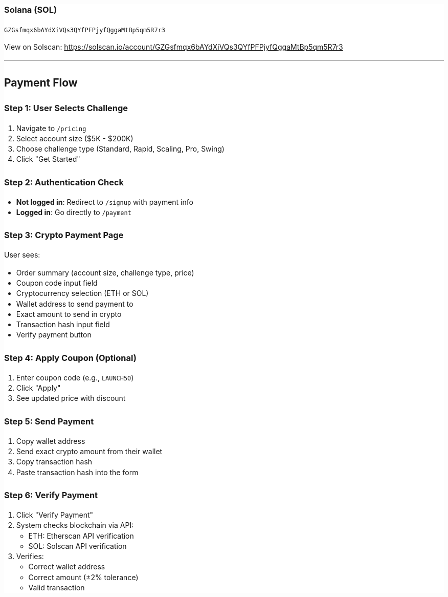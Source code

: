 ### Solana (SOL)
```
GZGsfmqx6bAYdXiVQs3QYfPFPjyfQggaMtBp5qm5R7r3
```
View on Solscan: https://solscan.io/account/GZGsfmqx6bAYdXiVQs3QYfPFPjyfQggaMtBp5qm5R7r3

---

## Payment Flow

### Step 1: User Selects Challenge
1. Navigate to `/pricing`
2. Select account size ($5K - $200K)
3. Choose challenge type (Standard, Rapid, Scaling, Pro, Swing)
4. Click "Get Started"

### Step 2: Authentication Check
- **Not logged in**: Redirect to `/signup` with payment info
- **Logged in**: Go directly to `/payment`

### Step 3: Crypto Payment Page
User sees:
- Order summary (account size, challenge type, price)
- Coupon code input field
- Cryptocurrency selection (ETH or SOL)
- Wallet address to send payment to
- Exact amount to send in crypto
- Transaction hash input field
- Verify payment button

### Step 4: Apply Coupon (Optional)
1. Enter coupon code (e.g., `LAUNCH50`)
2. Click "Apply"
3. See updated price with discount

### Step 5: Send Payment
1. Copy wallet address
2. Send exact crypto amount from their wallet
3. Copy transaction hash
4. Paste transaction hash into the form

### Step 6: Verify Payment
1. Click "Verify Payment"
2. System checks blockchain via API:
   - ETH: Etherscan API verification
   - SOL: Solscan API verification
3. Verifies:
   - Correct wallet address
   - Correct amount (±2% tolerance)
   - Valid transaction
